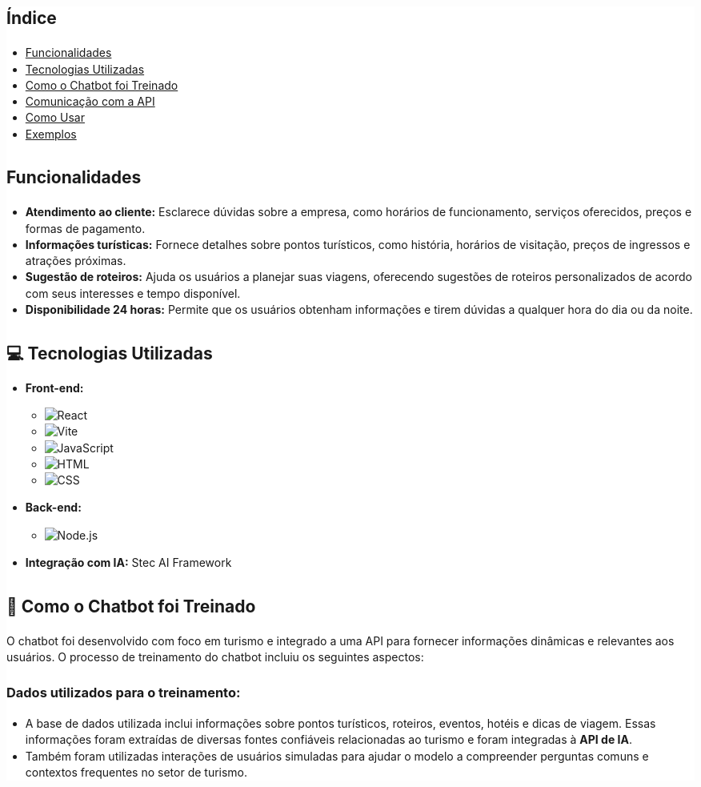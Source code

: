 ## Índice

- [Funcionalidades](#funcionalidades)
- [Tecnologias Utilizadas](#tecnologias-utilizadas)
- [Como o Chatbot foi Treinado](#como-o-chatbot-foi-treinado)
- [Comunicação com a API](#comunicação-com-a-api)
- [Como Usar](#como-usar)
- [Exemplos](#exemplos)

## Funcionalidades

- **Atendimento ao cliente:** Esclarece dúvidas sobre a empresa, como horários de funcionamento, serviços oferecidos, preços e formas de pagamento.
- **Informações turísticas:** Fornece detalhes sobre pontos turísticos, como história, horários de visitação, preços de ingressos e atrações próximas.
- **Sugestão de roteiros:** Ajuda os usuários a planejar suas viagens, oferecendo sugestões de roteiros personalizados de acordo com seus interesses e tempo disponível.
- **Disponibilidade 24 horas:** Permite que os usuários obtenham informações e tirem dúvidas a qualquer hora do dia ou da noite.

## 💻 Tecnologias Utilizadas

- **Front-end:**

  - <img src="https://img.shields.io/badge/React-61DAFB?logo=react&logoColor=black&style=flat-square" alt="React" width="70"/>
  - <img src="https://img.shields.io/badge/Vite-646CFF?logo=vite&logoColor=white&style=flat-square" alt="Vite" width="70"/>
  - <img src="https://img.shields.io/badge/JavaScript-F7DF1E?logo=javascript&logoColor=black&style=flat-square" alt="JavaScript" width="70"/>
  - <img src="https://img.shields.io/badge/HTML5-E34F26?logo=html5&logoColor=white&style=flat-square" alt="HTML" width="70"/>
  - <img src="https://img.shields.io/badge/CSS3-1572B6?logo=css3&logoColor=white&style=flat-square" alt="CSS" width="70"/>

- **Back-end:**

  - <img src="https://img.shields.io/badge/Node.js-339933?logo=node.js&logoColor=white&style=flat-square" alt="Node.js" width="70"/>

- **Integração com IA:** Stec AI Framework

## 🦾 **Como o Chatbot foi Treinado**

O chatbot foi desenvolvido com foco em turismo e integrado a uma API para fornecer informações dinâmicas e relevantes aos usuários. O processo de treinamento do chatbot incluiu os seguintes aspectos:

### Dados utilizados para o treinamento:

- A base de dados utilizada inclui informações sobre pontos turísticos, roteiros, eventos, hotéis e dicas de viagem. Essas informações foram extraídas de diversas fontes confiáveis relacionadas ao turismo e foram integradas à **API de IA**.
- Também foram utilizadas interações de usuários simuladas para ajudar o modelo a compreender perguntas comuns e contextos frequentes no setor de turismo.
